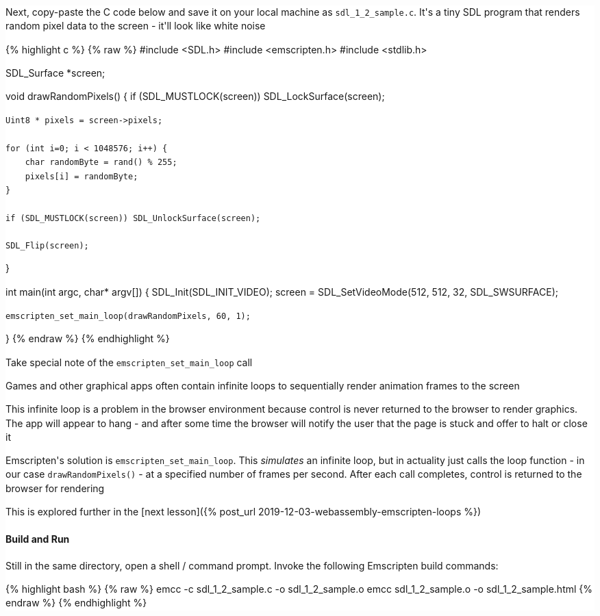Next, copy-paste the C code below and save it on your local machine as `sdl_1_2_sample.c`. It's a tiny SDL program that renders random pixel data to the screen - it'll look like white noise

{% highlight c %}
{% raw %}
#include <SDL.h>
#include <emscripten.h>
#include <stdlib.h>

SDL_Surface *screen;

void drawRandomPixels() {
    if (SDL_MUSTLOCK(screen)) SDL_LockSurface(screen);

    Uint8 * pixels = screen->pixels;
    
    for (int i=0; i < 1048576; i++) {
        char randomByte = rand() % 255;
        pixels[i] = randomByte;
    }

    if (SDL_MUSTLOCK(screen)) SDL_UnlockSurface(screen);

    SDL_Flip(screen);
}

int main(int argc, char* argv[]) {
    SDL_Init(SDL_INIT_VIDEO);
    screen = SDL_SetVideoMode(512, 512, 32, SDL_SWSURFACE);
    
    emscripten_set_main_loop(drawRandomPixels, 60, 1);
}
{% endraw %}
{% endhighlight %}

Take special note of the `emscripten_set_main_loop` call

Games and other graphical apps often contain infinite loops to sequentially render animation frames to the screen

This infinite loop is a problem in the browser environment because control is never returned to the browser to render graphics. The app will appear to hang - and after some time the browser will notify the user that the page is stuck and offer to halt or close it

Emscripten's solution is `emscripten_set_main_loop`. This *simulates* an infinite loop, but in actuality just calls the loop function - in our case `drawRandomPixels()` - at a specified number of frames per second. After each call completes, control is returned to the browser for rendering

This is explored further in the [next lesson]({% post_url 2019-12-03-webassembly-emscripten-loops %})


#### Build and Run

Still in the same directory, open a shell / command prompt. Invoke the following Emscripten build commands:

{% highlight bash %}
{% raw %}
emcc -c sdl_1_2_sample.c -o sdl_1_2_sample.o
emcc sdl_1_2_sample.o -o sdl_1_2_sample.html
{% endraw %}
{% endhighlight %}
